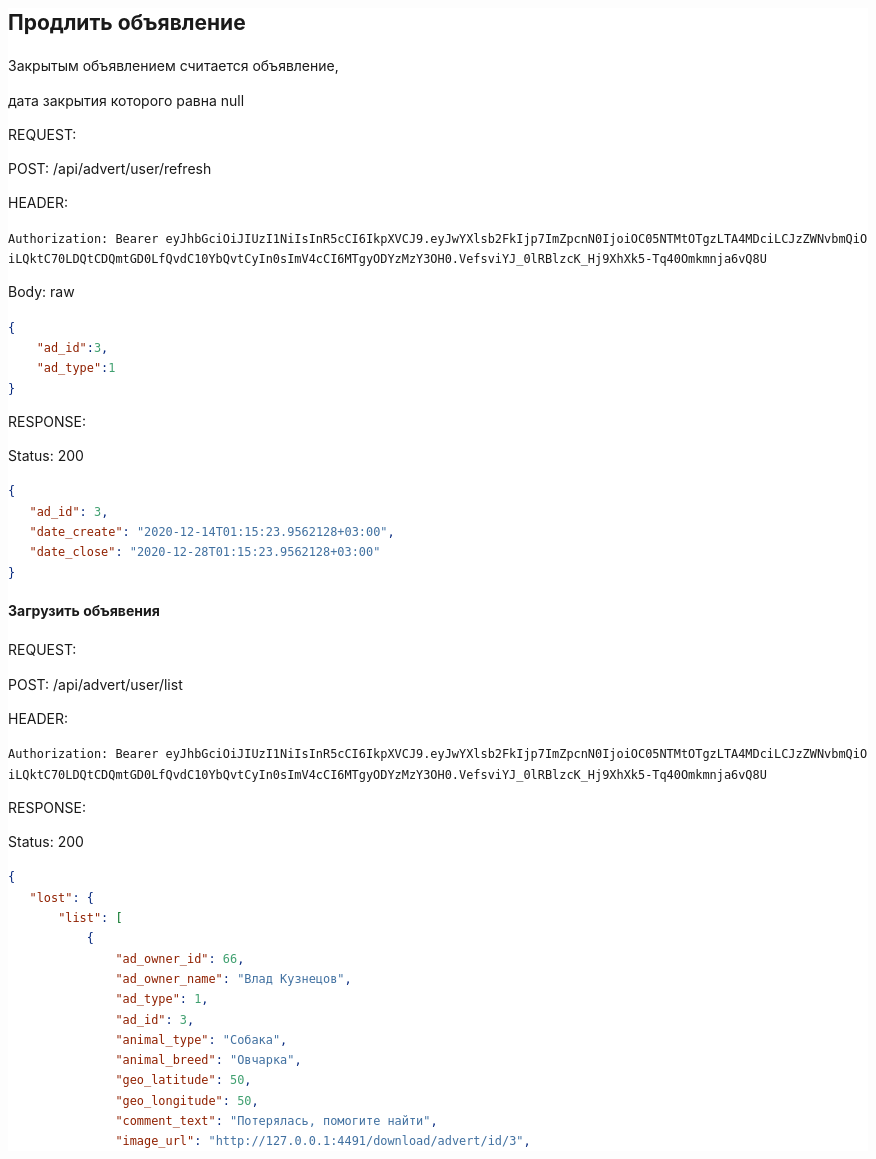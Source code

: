 
## Продлить объявление

Закрытым объявлением считается объявление,

дата закрытия которого равна null

REQUEST:

POST: /api/advert/user/refresh

HEADER:

```
Authorization: Bearer eyJhbGciOiJIUzI1NiIsInR5cCI6IkpXVCJ9.eyJwYXlsb2FkIjp7ImZpcnN0IjoiOC05NTMtOTgzLTA4MDciLCJzZWNvbmQiOiLQktC70LDQtCDQmtGD0LfQvdC10YbQvtCyIn0sImV4cCI6MTgyODYzMzY3OH0.VefsviYJ_0lRBlzcK_Hj9XhXk5-Tq40Omkmnja6vQ8U
```

Body: raw

```json
{
    "ad_id":3,
    "ad_type":1
}
```

RESPONSE:

Status: 200

 ```json
{
    "ad_id": 3,
    "date_create": "2020-12-14T01:15:23.9562128+03:00",
    "date_close": "2020-12-28T01:15:23.9562128+03:00"
}
```
#### Загрузить объявения

REQUEST:

POST: /api/advert/user/list

HEADER:

```
Authorization: Bearer eyJhbGciOiJIUzI1NiIsInR5cCI6IkpXVCJ9.eyJwYXlsb2FkIjp7ImZpcnN0IjoiOC05NTMtOTgzLTA4MDciLCJzZWNvbmQiOiLQktC70LDQtCDQmtGD0LfQvdC10YbQvtCyIn0sImV4cCI6MTgyODYzMzY3OH0.VefsviYJ_0lRBlzcK_Hj9XhXk5-Tq40Omkmnja6vQ8U
```

RESPONSE:

Status: 200

 ```json
{
    "lost": {
        "list": [
            {
                "ad_owner_id": 66,
                "ad_owner_name": "Влад Кузнецов",
                "ad_type": 1,
                "ad_id": 3,
                "animal_type": "Собака",
                "animal_breed": "Овчарка",
                "geo_latitude": 50,
                "geo_longitude": 50,
                "comment_text": "Потерялась, помогите найти",
                "image_url": "http://127.0.0.1:4491/download/advert/id/3",
 ```